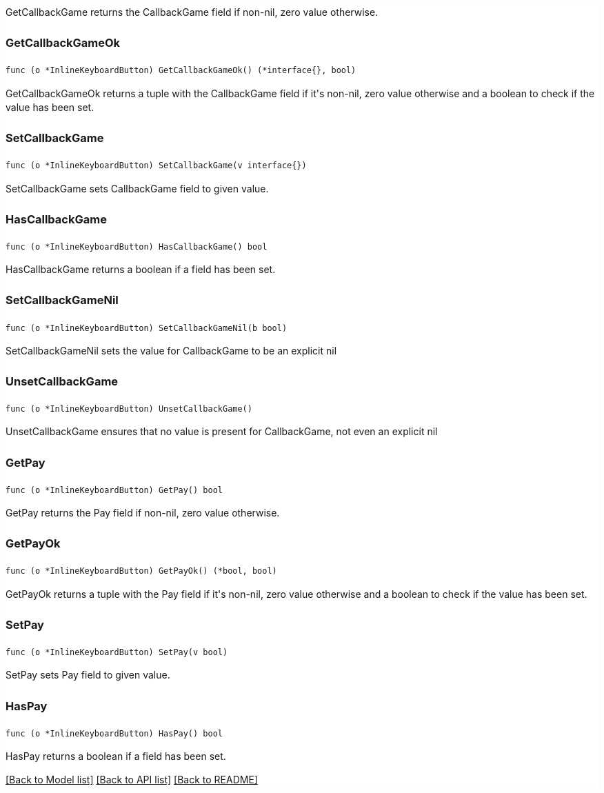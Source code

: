 GetCallbackGame returns the CallbackGame field if non-nil, zero value otherwise.

### GetCallbackGameOk

`func (o *InlineKeyboardButton) GetCallbackGameOk() (*interface{}, bool)`

GetCallbackGameOk returns a tuple with the CallbackGame field if it's non-nil, zero value otherwise
and a boolean to check if the value has been set.

### SetCallbackGame

`func (o *InlineKeyboardButton) SetCallbackGame(v interface{})`

SetCallbackGame sets CallbackGame field to given value.

### HasCallbackGame

`func (o *InlineKeyboardButton) HasCallbackGame() bool`

HasCallbackGame returns a boolean if a field has been set.

### SetCallbackGameNil

`func (o *InlineKeyboardButton) SetCallbackGameNil(b bool)`

 SetCallbackGameNil sets the value for CallbackGame to be an explicit nil

### UnsetCallbackGame
`func (o *InlineKeyboardButton) UnsetCallbackGame()`

UnsetCallbackGame ensures that no value is present for CallbackGame, not even an explicit nil
### GetPay

`func (o *InlineKeyboardButton) GetPay() bool`

GetPay returns the Pay field if non-nil, zero value otherwise.

### GetPayOk

`func (o *InlineKeyboardButton) GetPayOk() (*bool, bool)`

GetPayOk returns a tuple with the Pay field if it's non-nil, zero value otherwise
and a boolean to check if the value has been set.

### SetPay

`func (o *InlineKeyboardButton) SetPay(v bool)`

SetPay sets Pay field to given value.

### HasPay

`func (o *InlineKeyboardButton) HasPay() bool`

HasPay returns a boolean if a field has been set.


[[Back to Model list]](../README.md#documentation-for-models) [[Back to API list]](../README.md#documentation-for-api-endpoints) [[Back to README]](../README.md)


